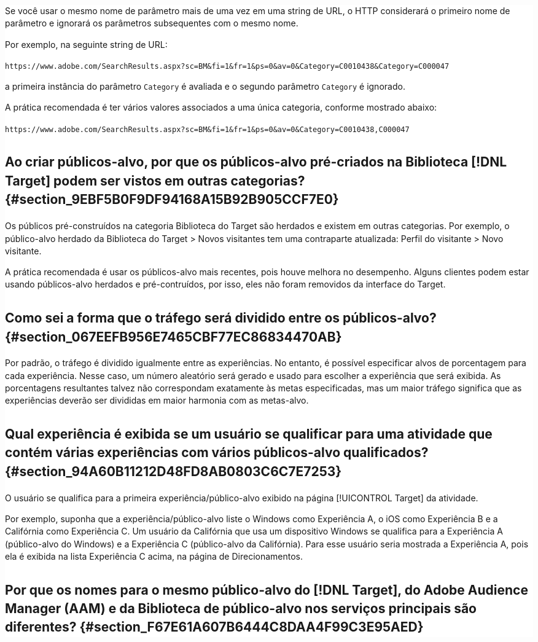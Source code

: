 Se você usar o mesmo nome de parâmetro mais de uma vez em uma string de URL, o HTTP considerará o primeiro nome de parâmetro e ignorará os parâmetros subsequentes com o mesmo nome.

Por exemplo, na seguinte string de URL:

`https://www.adobe.com/SearchResults.aspx?sc=BM&fi=1&fr=1&ps=0&av=0&Category=C0010438&Category=C000047`

a primeira instância do parâmetro `Category` é avaliada e o segundo parâmetro `Category` é ignorado.

A prática recomendada é ter vários valores associados a uma única categoria, conforme mostrado abaixo:

`https://www.adobe.com/SearchResults.aspx?sc=BM&fi=1&fr=1&ps=0&av=0&Category=C0010438,C000047`

## Ao criar públicos-alvo, por que os públicos-alvo pré-criados na Biblioteca [!DNL Target] podem ser vistos em outras categorias? {#section_9EBF5B0F9DF94168A15B92B905CCF7E0}

Os públicos pré-construídos na categoria Biblioteca do Target são herdados e existem em outras categorias. Por exemplo, o público-alvo herdado da Biblioteca do Target > Novos visitantes tem uma contraparte atualizada: Perfil do visitante > Novo visitante.

A prática recomendada é usar os públicos-alvo mais recentes, pois houve melhora no desempenho. Alguns clientes podem estar usando públicos-alvo herdados e pré-contruídos, por isso, eles não foram removidos da interface do Target.

## Como sei a forma que o tráfego será dividido entre os públicos-alvo?  {#section_067EEFB956E7465CBF77EC86834470AB}

Por padrão, o tráfego é dividido igualmente entre as experiências. No entanto, é possível especificar alvos de porcentagem para cada experiência. Nesse caso, um número aleatório será gerado e usado para escolher a experiência que será exibida. As porcentagens resultantes talvez não correspondam exatamente às metas especificadas, mas um maior tráfego significa que as experiências deverão ser divididas em maior harmonia com as metas-alvo.

## Qual experiência é exibida se um usuário se qualificar para uma atividade que contém várias experiências com vários públicos-alvo qualificados?  {#section_94A60B11212D48FD8AB0803C6C7E7253}

O usuário se qualifica para a primeira experiência/público-alvo exibido na página [!UICONTROL Target] da atividade.

Por exemplo, suponha que a experiência/público-alvo liste o Windows como Experiência A, o iOS como Experiência B e a Califórnia como Experiência C. Um usuário da Califórnia que usa um dispositivo Windows se qualifica para a Experiência A (público-alvo do Windows) e a Experiência C (público-alvo da Califórnia). Para esse usuário seria mostrada a Experiência A, pois ela é exibida na lista Experiência C acima, na página de Direcionamentos.

## Por que os nomes para o mesmo público-alvo do [!DNL Target], do Adobe Audience Manager (AAM) e da Biblioteca de público-alvo nos serviços principais são diferentes? {#section_F67E61A607B6444C8DAA4F99C3E95AED}
